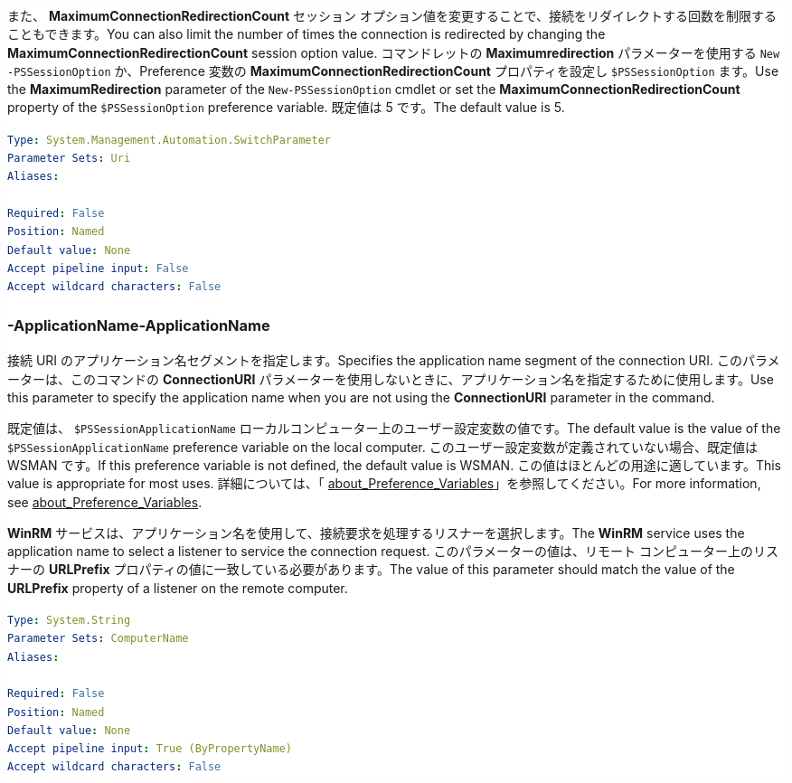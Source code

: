 <span data-ttu-id="a4ad6-155">また、 **MaximumConnectionRedirectionCount** セッション オプション値を変更することで、接続をリダイレクトする回数を制限することもできます。</span><span class="sxs-lookup"><span data-stu-id="a4ad6-155">You can also limit the number of times the connection is redirected by changing the **MaximumConnectionRedirectionCount** session option value.</span></span> <span data-ttu-id="a4ad6-156">コマンドレットの **Maximumredirection** パラメーターを使用する `New-PSSessionOption` か、Preference 変数の **MaximumConnectionRedirectionCount** プロパティを設定し `$PSSessionOption` ます。</span><span class="sxs-lookup"><span data-stu-id="a4ad6-156">Use the **MaximumRedirection** parameter of the `New-PSSessionOption` cmdlet or set the **MaximumConnectionRedirectionCount** property of the `$PSSessionOption` preference variable.</span></span> <span data-ttu-id="a4ad6-157">既定値は 5 です。</span><span class="sxs-lookup"><span data-stu-id="a4ad6-157">The default value is 5.</span></span>

```yaml
Type: System.Management.Automation.SwitchParameter
Parameter Sets: Uri
Aliases:

Required: False
Position: Named
Default value: None
Accept pipeline input: False
Accept wildcard characters: False
```

### <span data-ttu-id="a4ad6-158">-ApplicationName</span><span class="sxs-lookup"><span data-stu-id="a4ad6-158">-ApplicationName</span></span>

<span data-ttu-id="a4ad6-159">接続 URI のアプリケーション名セグメントを指定します。</span><span class="sxs-lookup"><span data-stu-id="a4ad6-159">Specifies the application name segment of the connection URI.</span></span> <span data-ttu-id="a4ad6-160">このパラメーターは、このコマンドの **ConnectionURI** パラメーターを使用しないときに、アプリケーション名を指定するために使用します。</span><span class="sxs-lookup"><span data-stu-id="a4ad6-160">Use this parameter to specify the application name when you are not using the **ConnectionURI** parameter in the command.</span></span>

<span data-ttu-id="a4ad6-161">既定値は、 `$PSSessionApplicationName` ローカルコンピューター上のユーザー設定変数の値です。</span><span class="sxs-lookup"><span data-stu-id="a4ad6-161">The default value is the value of the `$PSSessionApplicationName` preference variable on the local computer.</span></span> <span data-ttu-id="a4ad6-162">このユーザー設定変数が定義されていない場合、既定値は WSMAN です。</span><span class="sxs-lookup"><span data-stu-id="a4ad6-162">If this preference variable is not defined, the default value is WSMAN.</span></span> <span data-ttu-id="a4ad6-163">この値はほとんどの用途に適しています。</span><span class="sxs-lookup"><span data-stu-id="a4ad6-163">This value is appropriate for most uses.</span></span> <span data-ttu-id="a4ad6-164">詳細については、「 [about_Preference_Variables](About/about_Preference_Variables.md)」を参照してください。</span><span class="sxs-lookup"><span data-stu-id="a4ad6-164">For more information, see [about_Preference_Variables](About/about_Preference_Variables.md).</span></span>

<span data-ttu-id="a4ad6-165">**WinRM** サービスは、アプリケーション名を使用して、接続要求を処理するリスナーを選択します。</span><span class="sxs-lookup"><span data-stu-id="a4ad6-165">The **WinRM** service uses the application name to select a listener to service the connection request.</span></span> <span data-ttu-id="a4ad6-166">このパラメーターの値は、リモート コンピューター上のリスナーの **URLPrefix** プロパティの値に一致している必要があります。</span><span class="sxs-lookup"><span data-stu-id="a4ad6-166">The value of this parameter should match the value of the **URLPrefix** property of a listener on the remote computer.</span></span>

```yaml
Type: System.String
Parameter Sets: ComputerName
Aliases:

Required: False
Position: Named
Default value: None
Accept pipeline input: True (ByPropertyName)
Accept wildcard characters: False
```

